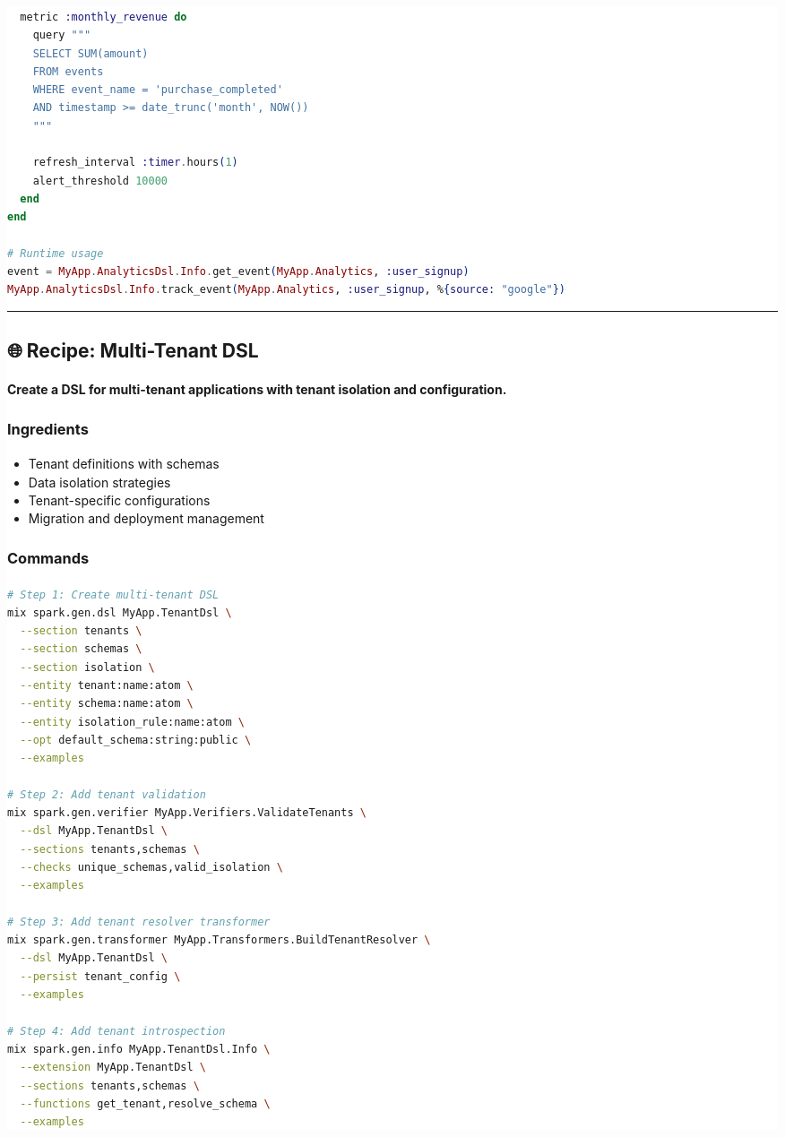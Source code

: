 ```elixir
  metric :monthly_revenue do
    query """
    SELECT SUM(amount) 
    FROM events 
    WHERE event_name = 'purchase_completed' 
    AND timestamp >= date_trunc('month', NOW())
    """
    
    refresh_interval :timer.hours(1)
    alert_threshold 10000
  end
end

# Runtime usage
event = MyApp.AnalyticsDsl.Info.get_event(MyApp.Analytics, :user_signup)
MyApp.AnalyticsDsl.Info.track_event(MyApp.Analytics, :user_signup, %{source: "google"})
```

---

## 🌐 Recipe: Multi-Tenant DSL

**Create a DSL for multi-tenant applications with tenant isolation and configuration.**

### Ingredients
- Tenant definitions with schemas
- Data isolation strategies
- Tenant-specific configurations
- Migration and deployment management

### Commands
```bash
# Step 1: Create multi-tenant DSL
mix spark.gen.dsl MyApp.TenantDsl \
  --section tenants \
  --section schemas \
  --section isolation \
  --entity tenant:name:atom \
  --entity schema:name:atom \
  --entity isolation_rule:name:atom \
  --opt default_schema:string:public \
  --examples

# Step 2: Add tenant validation
mix spark.gen.verifier MyApp.Verifiers.ValidateTenants \
  --dsl MyApp.TenantDsl \
  --sections tenants,schemas \
  --checks unique_schemas,valid_isolation \
  --examples

# Step 3: Add tenant resolver transformer
mix spark.gen.transformer MyApp.Transformers.BuildTenantResolver \
  --dsl MyApp.TenantDsl \
  --persist tenant_config \
  --examples

# Step 4: Add tenant introspection
mix spark.gen.info MyApp.TenantDsl.Info \
  --extension MyApp.TenantDsl \
  --sections tenants,schemas \
  --functions get_tenant,resolve_schema \
  --examples
```